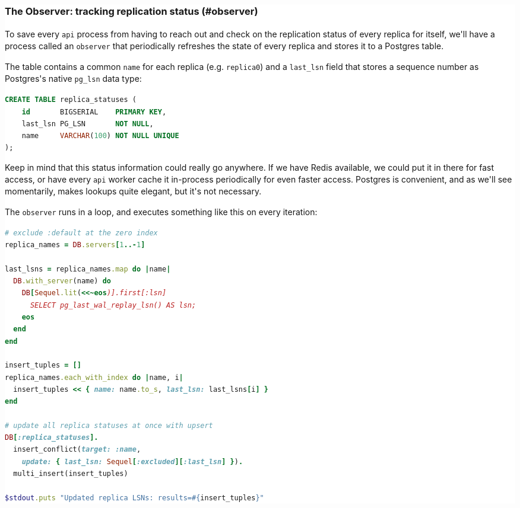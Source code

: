### The Observer: tracking replication status (#observer)

To save every `api` process from having to reach out and
check on the replication status of every replica for
itself, we'll have a process called an `observer` that
periodically refreshes the state of every replica and
stores it to a Postgres table.

The table contains a common `name` for each replica (e.g.
`replica0`) and a `last_lsn` field that stores a sequence
number as Postgres's native `pg_lsn` data type:

``` sql
CREATE TABLE replica_statuses (
    id       BIGSERIAL    PRIMARY KEY,
    last_lsn PG_LSN       NOT NULL,
    name     VARCHAR(100) NOT NULL UNIQUE
);
```

Keep in mind that this status information could really go
anywhere. If we have Redis available, we could put it in
there for fast access, or have every `api` worker cache it
in-process periodically for even faster access. Postgres is
convenient, and as we'll see momentarily, makes lookups
quite elegant, but it's not necessary.

The `observer` runs in a loop, and executes something like
this on every iteration:

``` ruby
# exclude :default at the zero index
replica_names = DB.servers[1..-1]

last_lsns = replica_names.map do |name|
  DB.with_server(name) do
    DB[Sequel.lit(<<~eos)].first[:lsn]
      SELECT pg_last_wal_replay_lsn() AS lsn;
    eos
  end
end

insert_tuples = []
replica_names.each_with_index do |name, i|
  insert_tuples << { name: name.to_s, last_lsn: last_lsns[i] }
end

# update all replica statuses at once with upsert
DB[:replica_statuses].
  insert_conflict(target: :name,
    update: { last_lsn: Sequel[:excluded][:last_lsn] }).
  multi_insert(insert_tuples)

$stdout.puts "Updated replica LSNs: results=#{insert_tuples}"
```


[citus]: https://www.citusdata.com/
[createcluster]: https://github.com/brandur/rocket-rides-scalable/tree/master/scripts/create_cluster
[gitlab]: https://about.gitlab.com/2017/10/02/scaling-the-gitlab-database/#sticky-connections
[scalablerides]: https://github.com/brandur/rocket-rides-scalable